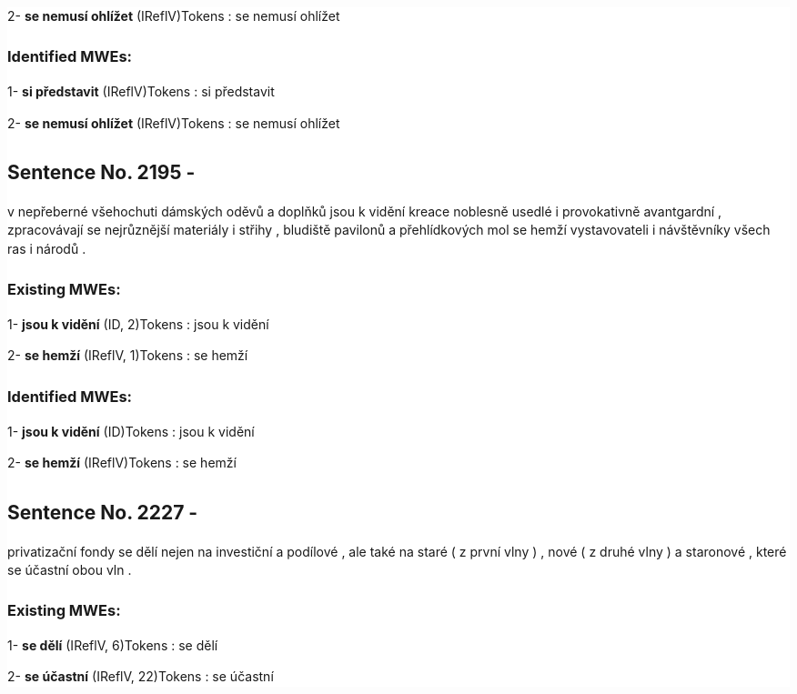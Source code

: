 2- **se nemusí ohlížet** (IReflV)Tokens : 
se
nemusí
ohlížet

### Identified MWEs: 
1- **si představit** (IReflV)Tokens : 
si
představit

2- **se nemusí ohlížet** (IReflV)Tokens : 
se
nemusí
ohlížet

## Sentence No. 2195 - 
v nepřeberné všehochuti dámských oděvů a doplňků jsou k vidění kreace noblesně usedlé i provokativně avantgardní , zpracovávají se nejrůznější materiály i střihy , bludiště pavilonů a přehlídkových mol se hemží vystavovateli i návštěvníky všech ras i národů . 
### Existing MWEs: 
1- **jsou k vidění** (ID, 2)Tokens : 
jsou
k
vidění

2- **se hemží** (IReflV, 1)Tokens : 
se
hemží

### Identified MWEs: 
1- **jsou k vidění** (ID)Tokens : 
jsou
k
vidění

2- **se hemží** (IReflV)Tokens : 
se
hemží

## Sentence No. 2227 - 
privatizační fondy se dělí nejen na investiční a podílové , ale také na staré ( z první vlny ) , nové ( z druhé vlny ) a staronové , které se účastní obou vln . 
### Existing MWEs: 
1- **se dělí** (IReflV, 6)Tokens : 
se
dělí

2- **se účastní** (IReflV, 22)Tokens : 
se
účastní
